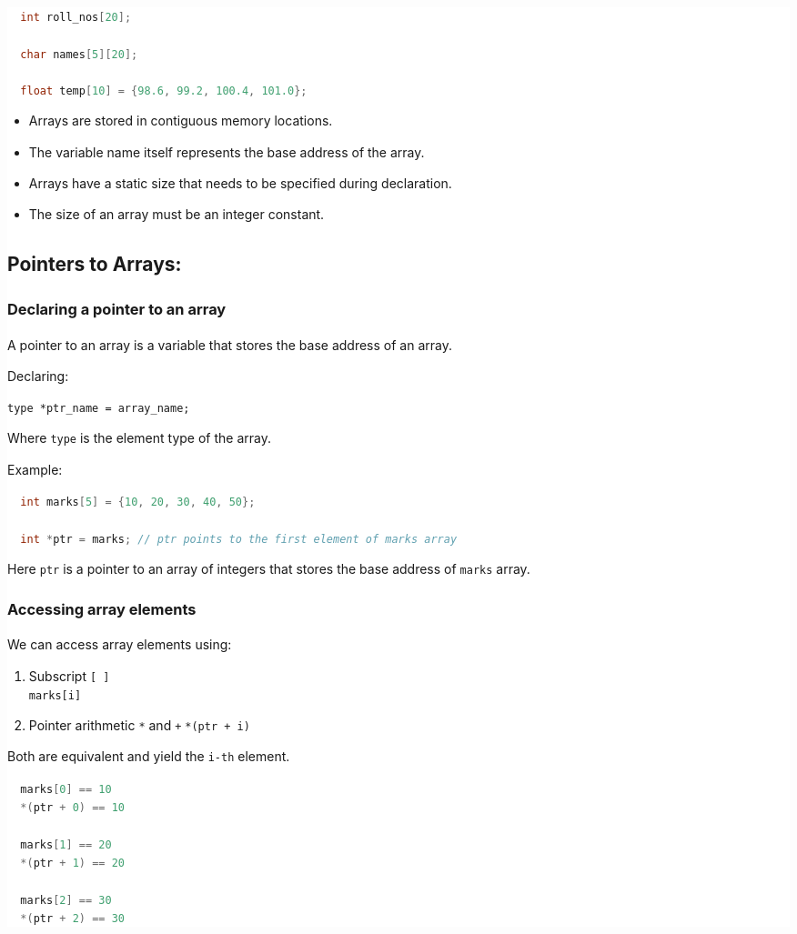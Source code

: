 ```c
  int roll_nos[20];  

  char names[5][20]; 

  float temp[10] = {98.6, 99.2, 100.4, 101.0};
```

* Arrays are stored in contiguous memory locations.
    
* The variable name itself represents the base address of the array.
    
* Arrays have a static size that needs to be specified during declaration.
    
* The size of an array must be an integer constant.
    

## Pointers to Arrays:

### Declaring a pointer to an array

A pointer to an array is a variable that stores the base address of an array.

Declaring:

`type *ptr_name = array_name;`

Where `type` is the element type of the array.

Example:

```c
  int marks[5] = {10, 20, 30, 40, 50};

  int *ptr = marks; // ptr points to the first element of marks array
```

Here `ptr` is a pointer to an array of integers that stores the base address of `marks` array.

### Accessing array elements

We can access array elements using:

1. Subscript `[ ]`  
    `marks[i]`
    
2. Pointer arithmetic `*` and `+` `*(ptr + i)`
    

Both are equivalent and yield the `i-th` element.

```c
  marks[0] == 10
  *(ptr + 0) == 10

  marks[1] == 20  
  *(ptr + 1) == 20

  marks[2] == 30
  *(ptr + 2) == 30
```
